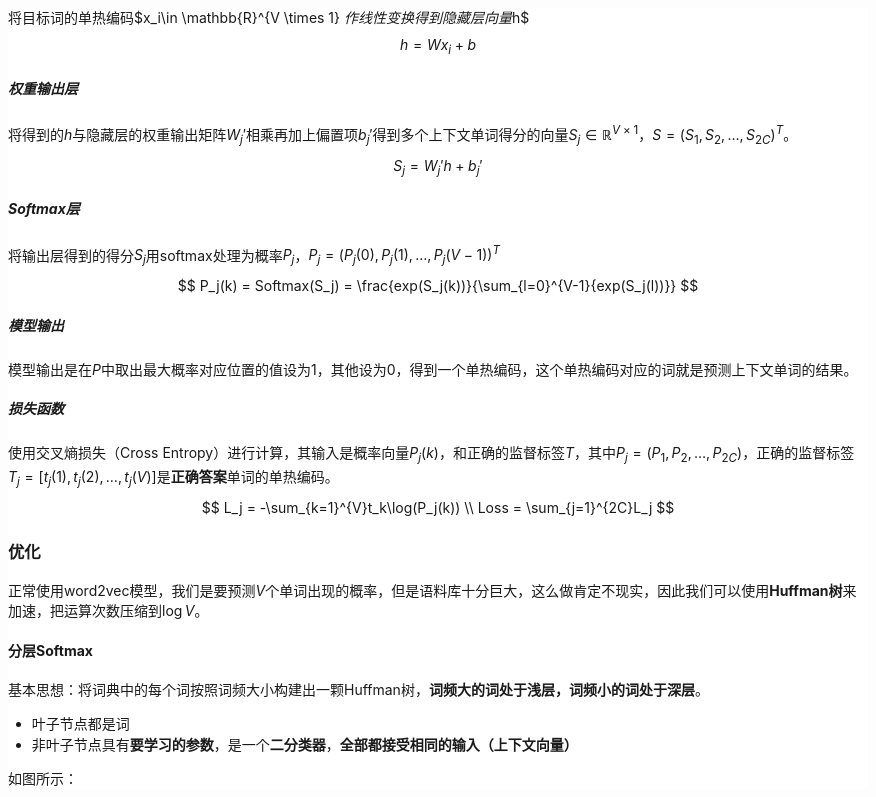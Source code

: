 将目标词的单热编码$x_i\in \mathbb{R}^{V \times 1} $作线性变换得到隐藏层向量$h$
$$
h = Wx_i + b
$$

##### 权重输出层

将得到的$h$与隐藏层的权重输出矩阵$W_j'$相乘再加上偏置项$b_j'$得到多个上下文单词得分的向量$S_j\in \mathbb{R}^{V\times 1}$，$S =(S_1,S_2,\dots,S_{2C})^T$。
$$
S_j=W_j'h+b_j'
$$

##### Softmax层

将输出层得到的得分$S_j$用softmax处理为概率$P_j$，$P_j = (P_j(0),P_j(1),\dots,P_j(V-1))^T$
$$
P_j(k) = Softmax(S_j) = \frac{exp(S_j(k))}{\sum_{l=0}^{V-1}{exp(S_j(l))}}
$$

##### 模型输出

模型输出是在$P$中取出最大概率对应位置的值设为1，其他设为0，得到一个单热编码，这个单热编码对应的词就是预测上下文单词的结果。

##### 损失函数

使用交叉熵损失（Cross Entropy）进行计算，其输入是概率向量$P_j(k)$，和正确的监督标签$T$，其中$P_j = (P_1,P_2,\dots,P_{2C})$，正确的监督标签$T_j=[t_j(1),t_j(2),\dots,t_j(V)]$是**正确答案**单词的单热编码。 
$$
L_j = -\sum_{k=1}^{V}t_k\log(P_j(k)) \\
Loss = \sum_{j=1}^{2C}L_j
$$

### 优化

正常使用word2vec模型，我们是要预测$V$个单词出现的概率，但是语料库十分巨大，这么做肯定不现实，因此我们可以使用**Huffman树**来加速，把运算次数压缩到$\log V$。

#### 分层Softmax

基本思想：将词典中的每个词按照词频大小构建出一颗Huffman树，**词频大的词处于浅层，词频小的词处于深层**。

- 叶子节点都是词
- 非叶子节点具有**要学习的参数**，是一个**二分类器**，**全部都接受相同的输入（上下文向量）**

如图所示：
